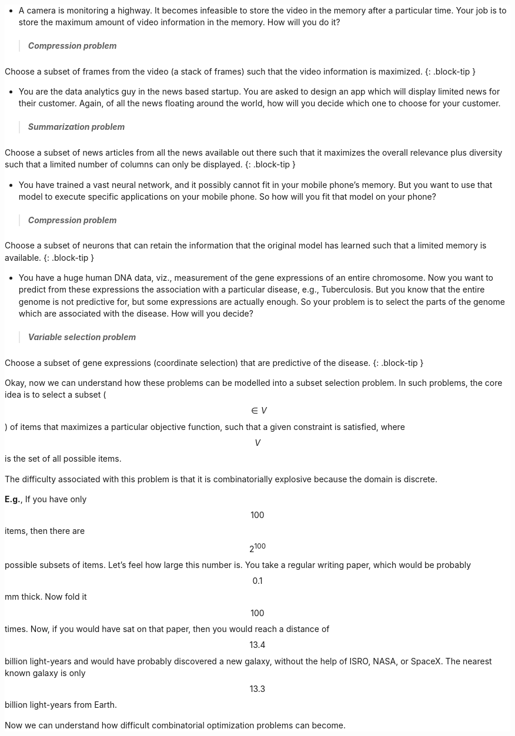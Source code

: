 
- A camera is monitoring a highway. It becomes infeasible to store the video in the memory after a particular time. Your job is to store the maximum amount of video information in the memory. How will you do it?

> ##### Compression problem
Choose a subset of frames from the video (a stack of frames) such that the video information is maximized.
{: .block-tip }


- You are the data analytics guy in the news based startup. You are asked to design an app which will display limited news for their customer. Again, of all the news floating around the world, how will you decide which one to choose for your customer.

> ##### Summarization problem
Choose a subset of news articles from all the news available out there such that it maximizes the overall relevance plus diversity such that a limited number of columns can only be displayed.
{: .block-tip }


- You have trained a vast neural network, and it possibly cannot fit in your mobile phone’s memory. But you want to use that model to execute specific applications on your mobile phone. So how will you fit that model on your phone?

> ##### Compression problem
Choose a subset of neurons that can retain the information that the original model has learned such that a limited memory is available.
{: .block-tip }

- You have a huge human DNA data, viz., measurement of the gene expressions of an entire chromosome. Now you want to predict from these expressions the association with a particular disease, e.g., Tuberculosis. But you know that the entire genome is not predictive for, but some expressions are actually enough. So your problem is to select the parts of the genome which are associated with the disease. How will you decide?

> ##### Variable selection problem
Choose a subset of gene expressions (coordinate selection) that are predictive of the disease.
{: .block-tip }


Okay, now we can understand how these problems can be modelled into a subset selection problem. In such problems, the core idea is to select a subset ($$\in V$$) of items that maximizes a particular objective function, such that a given constraint is satisfied, where $$V$$ is the set of all possible items.

The difficulty associated with this problem is that it is combinatorially explosive because the domain is discrete.

**E.g.**, If you have only $$100$$ items, then there are $$2^{100}$$ possible subsets of items. Let’s feel how large this number is.
You take a regular writing paper, which would be probably $$0.1$$ mm thick. Now fold it $$100$$ times. Now, if you would have sat on that paper, then you would reach a distance of $$13.4$$ billion light-years and would have probably discovered a new galaxy, without the help of ISRO, NASA, or SpaceX. The nearest known galaxy is only $$13.3$$ billion light-years from Earth.

Now we can understand how difficult combinatorial optimization problems can become. 
